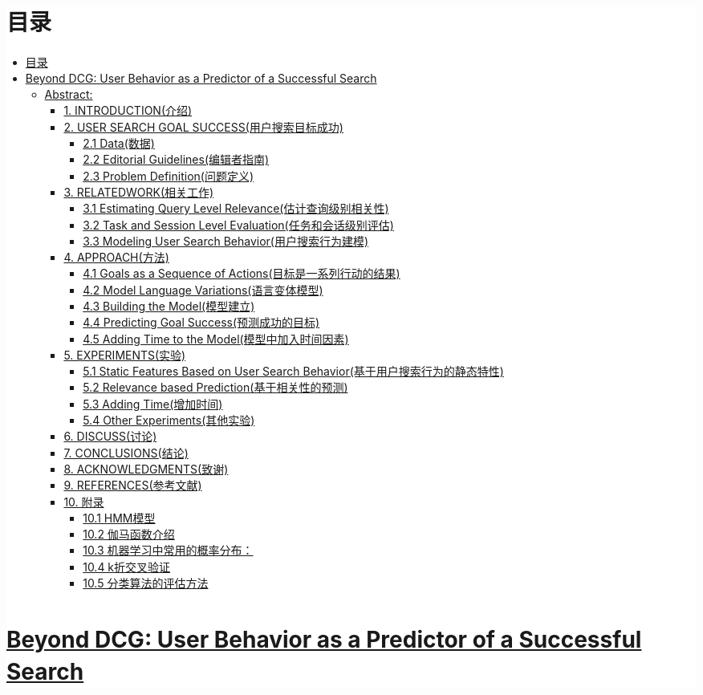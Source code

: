# 目录




* [目录](#目录)
* [Beyond DCG: User Behavior as a Predictor of a Successful Search](#a-hrefhttpciteseerxistpsueduviewdocdownloadjsessionid01c97894d5a8bd0d72ce7977ed9d1402doi10111536432reprep1typepdf-target_blankbeyond-dcg-user-behavior-as-a-predictor-of-a-successful-searcha)
	* [Abstract: ](#abstract-目录)
		* [1. INTRODUCTION(介绍)](#1-introduction目录介绍)
		* [2. USER SEARCH GOAL SUCCESS(用户搜索目标成功)](#2-user-search-goal-success目录用户搜索目标成功)
			* [2.1 Data(数据)](#21-data目录数据)
			* [2.2 Editorial Guidelines(编辑者指南)](#22-editorial-guidelines目录编辑者指南)
			* [2.3 Problem Definition(问题定义)](#23-problem-definition目录问题定义)
		* [3. RELATEDWORK(相关工作)](#3-relatedwork目录相关工作)
			* [3.1 Estimating Query Level Relevance(估计查询级别相关性)](#31-estimating-query-level-relevance估计查询级别相关性)
			* [3.2 Task and Session Level Evaluation(任务和会话级别评估)](#32-task-and-session-level-evaluation任务和会话级别评估)
			* [3.3 Modeling User Search Behavior(用户搜索行为建模)](#33-modeling-user-search-behavior用户搜索行为建模)
		* [4. APPROACH(方法)](#4-approach目录方法)
			* [4.1 Goals as a Sequence of Actions(目标是一系列行动的结果)](#41-goals-as-a-sequence-of-actions目录目标是一系列行动的结果)
			* [4.2 Model Language Variations(语言变体模型)](#42-model-language-variations目录语言变体模型)
			* [4.3 Building the Model(模型建立)](#43-building-the-model目录模型建立)
			* [4.4 Predicting Goal Success(预测成功的目标)](#44-predicting-goal-success目录预测成功的目标)
			* [4.5 Adding Time to the Model(模型中加入时间因素)](#45-adding-time-to-the-model目录模型中加入时间因素)
		* [5. EXPERIMENTS(实验)](#5-experiments目录实验)
			* [5.1 Static Features Based on User Search Behavior(基于用户搜索行为的静态特性)](#51-static-features-based-on-user-search-behavior目录基于用户搜索行为的静态特性)
			* [5.2 Relevance based Prediction(基于相关性的预测)](#52-relevance-based-prediction目录基于相关性的预测)
			* [5.3 Adding Time(增加时间)](#53-adding-time目录增加时间)
			* [5.4 Other Experiments(其他实验)](#54-other-experiments目录其他实验)
		* [6. DISCUSS(讨论)](#6-discuss目录讨论)
		* [7. CONCLUSIONS(结论)](#7-conclusions目录结论)
		* [8. ACKNOWLEDGMENTS(致谢)](#8-acknowledgments目录致谢)
		* [9. REFERENCES(参考文献)](#9-references目录参考文献)
		* [10. 附录](#10-附录目录)
			* [10.1 HMM模型](#101-hmm模型目录)
			* [10.2 伽马函数介绍](#102-伽马函数介绍目录)
			* [10.3 机器学习中常用的概率分布：](#103-机器学习中常用的概率分布目录)
			* [10.4 k折交叉验证](#104-k折交叉验证目录)
			* [10.5 分类算法的评估方法](#105-分类算法的评估方法目录)




# <a href="http://citeseerx.ist.psu.edu/viewdoc/download;jsessionid=01C97894D5A8BD0D72CE7977ED9D1402?doi=10.1.1.153.6432&rep=rep1&type=pdf" target="_blank">Beyond DCG: User Behavior as a Predictor of a Successful Search</a>
